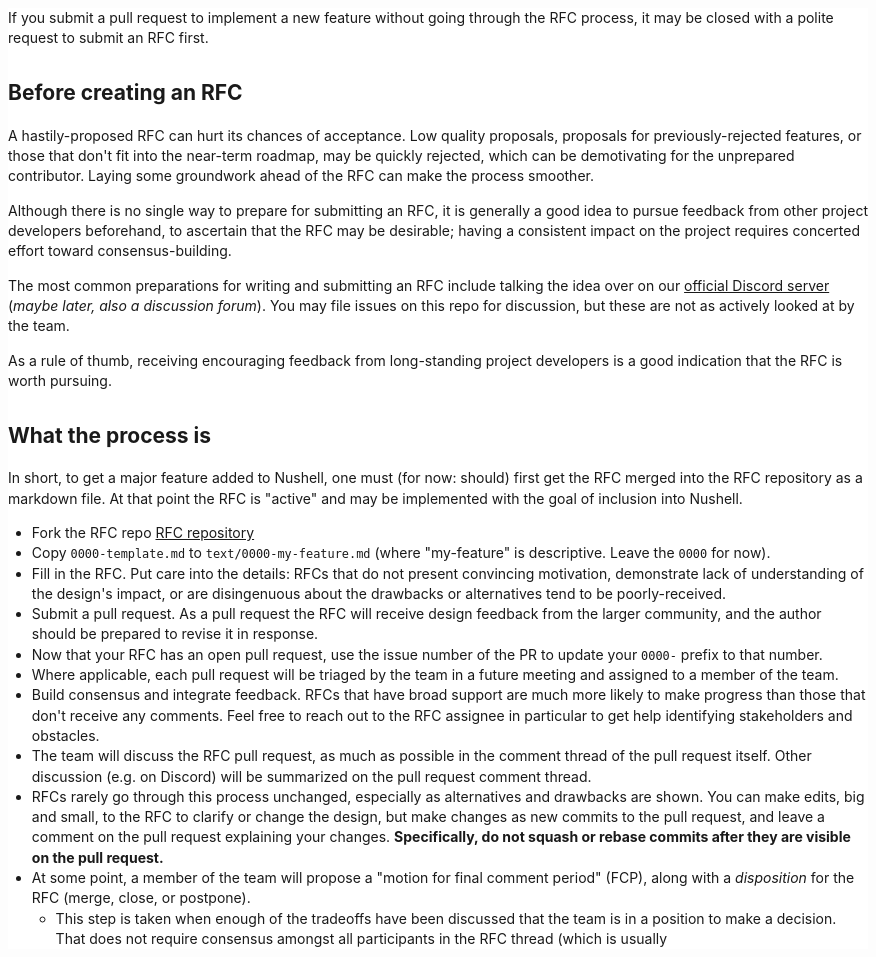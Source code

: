 If you submit a pull request to implement a new feature without going through
the RFC process, it may be closed with a polite request to submit an RFC first.


## Before creating an RFC
[Before creating an RFC]: #before-creating-an-rfc

A hastily-proposed RFC can hurt its chances of acceptance. Low quality
proposals, proposals for previously-rejected features, or those that don't fit
into the near-term roadmap, may be quickly rejected, which can be demotivating
for the unprepared contributor. Laying some groundwork ahead of the RFC can
make the process smoother.

Although there is no single way to prepare for submitting an RFC, it is
generally a good idea to pursue feedback from other project developers
beforehand, to ascertain that the RFC may be desirable; having a consistent
impact on the project requires concerted effort toward consensus-building.

The most common preparations for writing and submitting an RFC include talking
the idea over on our [official Discord server] (*maybe later, also a discussion
forum*). You may file issues on this repo for discussion, but these are
not as actively looked at by the team.

As a rule of thumb, receiving encouraging feedback from long-standing project
developers is a good indication that the RFC is worth pursuing.


## What the process is
[What the process is]: #what-the-process-is

In short, to get a major feature added to Nushell, one must (for now: should)
first get the RFC merged into the RFC repository as a markdown file. At that
point the RFC is "active" and may be implemented with the goal of inclusion
into Nushell.

  - Fork the RFC repo [RFC repository]
  - Copy `0000-template.md` to `text/0000-my-feature.md` (where "my-feature" is
    descriptive. Leave the `0000` for now).
  - Fill in the RFC. Put care into the details: RFCs that do not present
    convincing motivation, demonstrate lack of understanding of the design's
    impact, or are disingenuous about the drawbacks or alternatives tend to
    be poorly-received.
  - Submit a pull request. As a pull request the RFC will receive design
    feedback from the larger community, and the author should be prepared to
    revise it in response.
  - Now that your RFC has an open pull request, use the issue number of the PR
    to update your `0000-` prefix to that number.
  - Where applicable, each pull request will be triaged by the team in a
    future meeting and assigned to a member of the team.
  - Build consensus and integrate feedback. RFCs that have broad support are
    much more likely to make progress than those that don't receive any
    comments. Feel free to reach out to the RFC assignee in particular to get
    help identifying stakeholders and obstacles.
  - The team will discuss the RFC pull request, as much as possible in the
    comment thread of the pull request itself. Other discussion (e.g. on
    Discord) will be summarized on the pull request comment thread.
  - RFCs rarely go through this process unchanged, especially as alternatives
    and drawbacks are shown. You can make edits, big and small, to the RFC to
    clarify or change the design, but make changes as new commits to the pull
    request, and leave a comment on the pull request explaining your changes.
    **Specifically, do not squash or rebase commits after they are visible on the
    pull request.**
  - At some point, a member of the team will propose a "motion for final
    comment period" (FCP), along with a *disposition* for the RFC (merge, close,
    or postpone).
    - This step is taken when enough of the tradeoffs have been discussed that
      the team is in a position to make a decision. That does not require
      consensus amongst all participants in the RFC thread (which is usually

[Nushell RFCs]: #nushell-rfcs
[Table of Contents]: #table-of-contents
[When you should follow this process]: #when-you-should-follow-this-process
[The RFC life-cycle]: #the-rfc-life-cycle
[Reviewing RFCs]: #reviewing-rfcs
[Implementing an RFC]: #implementing-an-rfc
[RFC Postponement]: #rfc-postponement
[Help this is all too informal!]: #help-this-is-all-too-informal
[License]: #license
[official Discord server]: https://discord.gg/NtAbbGn
[RFC repository]: https://github.com/nushell/rfcs